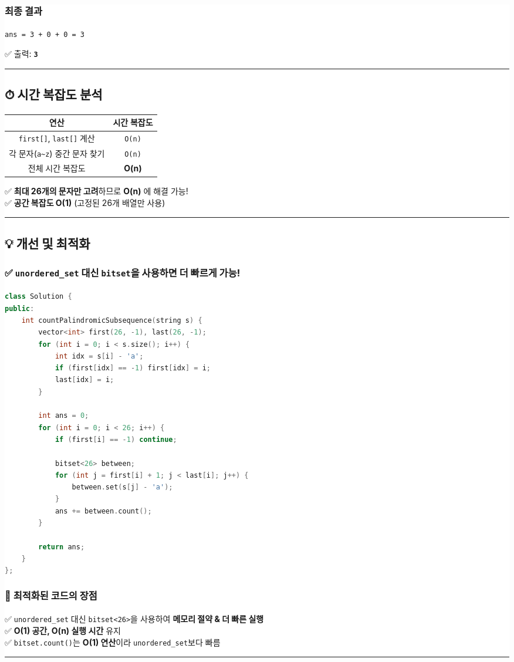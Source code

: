 ### **최종 결과**
```
ans = 3 + 0 + 0 = 3
```
✅ 출력: **`3`**

---

## **⏱ 시간 복잡도 분석**

| 연산 | 시간 복잡도 |
|:---:|:---:|
| `first[]`, `last[]` 계산 | `O(n)` |
| 각 문자(`a~z`) 중간 문자 찾기 | `O(n)` |
| 전체 시간 복잡도 | **O(n)** |

✅ **최대 26개의 문자만 고려**하므로 **O(n)** 에 해결 가능!  
✅ **공간 복잡도 O(1)** (고정된 26개 배열만 사용)

---

## **💡 개선 및 최적화**
### ✅ **`unordered_set` 대신 `bitset`을 사용하면 더 빠르게 가능!**
```cpp
class Solution {
public:
    int countPalindromicSubsequence(string s) {
        vector<int> first(26, -1), last(26, -1);
        for (int i = 0; i < s.size(); i++) {
            int idx = s[i] - 'a';
            if (first[idx] == -1) first[idx] = i;
            last[idx] = i;
        }

        int ans = 0;
        for (int i = 0; i < 26; i++) {
            if (first[i] == -1) continue;

            bitset<26> between;
            for (int j = first[i] + 1; j < last[i]; j++) {
                between.set(s[j] - 'a');
            }
            ans += between.count();
        }

        return ans;
    }
};
```
### 🚀 **최적화된 코드의 장점**
✅ `unordered_set` 대신 `bitset<26>`을 사용하여 **메모리 절약 & 더 빠른 실행**  
✅ **O(1) 공간, O(n) 실행 시간** 유지  
✅ `bitset.count()`는 **O(1) 연산**이라 `unordered_set`보다 빠름

---